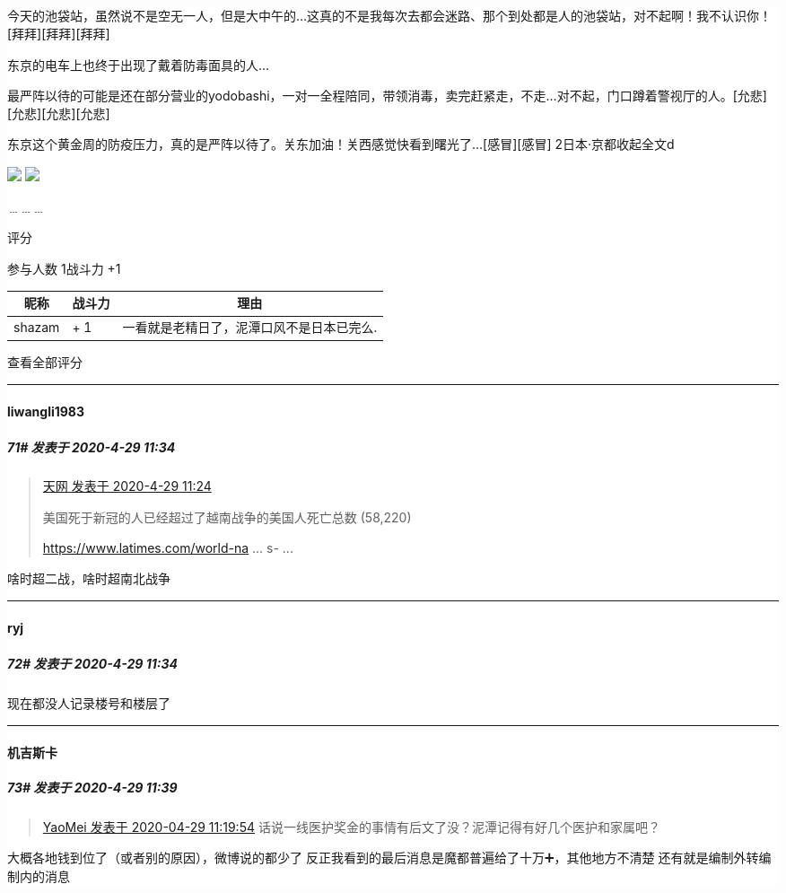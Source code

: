 今天的池袋站，虽然说不是空无一人，但是大中午的…这真的不是我每次去都会迷路、那个到处都是人的池袋站，对不起啊！我不认识你！[拜拜][拜拜][拜拜]

东京的电车上也终于出现了戴着防毒面具的人…

最严阵以待的可能是还在部分营业的yodobashi，一对一全程陪同，带领消毒，卖完赶紧走，不走…对不起，门口蹲着警视厅的人。[允悲][允悲][允悲][允悲]


东京这个黄金周的防疫压力，真的是严阵以待了。关东加油！关西感觉快看到曙光了…[感冒][感冒] 2日本·京都收起全文d

<img src="http://wx1.sinaimg.cn/mw690/75584cfbgy1geagpbrfh0j20nc0a0jsw.jpg" referrerpolicy="no-referrer">
<img src="http://wx4.sinaimg.cn/mw690/75584cfbgy1geagpavnitj20d40j0wfa.jpg" referrerpolicy="no-referrer">


﹍﹍﹍

评分


 参与人数 1战斗力 +1

|昵称|战斗力|理由|
|----|---|---|
| shazam| + 1|一看就是老精日了，泥潭口风不是日本已完么.|


查看全部评分


-----

####  liwangli1983  
##### 71#       发表于 2020-4-29 11:34


<blockquote><a href="httphttps://bbs.saraba1st.com/2b/forum.php?mod=redirect&amp;goto=findpost&amp;pid=47244382&amp;ptid=1930909" target="_blank">天网 发表于 2020-4-29 11:24</a>

美国死于新冠的人已经超过了越南战争的美国人死亡总数 (58,220)


https://www.latimes.com/world-na ... s- ...</blockquote>
啥时超二战，啥时超南北战争


-----

####  ryj  
##### 72#       发表于 2020-4-29 11:34


现在都没人记录楼号和楼层了


-----

####  机吉斯卡  
##### 73#       发表于 2020-4-29 11:39


<blockquote><a href="httphttps://bbs.saraba1st.com/2b/forum.php?mod=redirect&amp;goto=findpost&amp;pid=47244325&amp;ptid=1930909" target="_blank">YaoMei 发表于 2020-04-29 11:19:54</a>
话说一线医护奖金的事情有后文了没？泥潭记得有好几个医护和家属吧？</blockquote>大概各地钱到位了（或者别的原因），微博说的都少了
反正我看到的最后消息是魔都普遍给了十万➕，其他地方不清楚
还有就是编制外转编制内的消息

